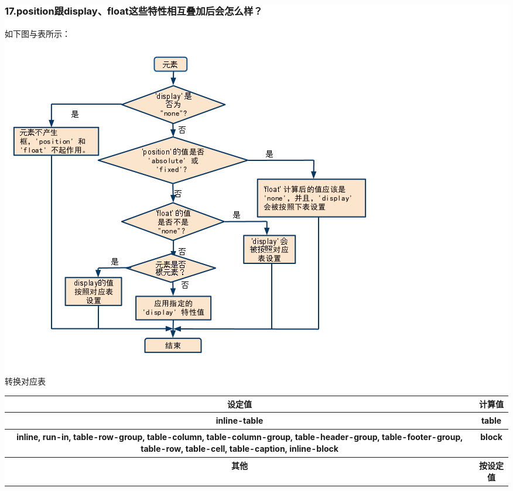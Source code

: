 ### 17.position跟display、float这些特性相互叠加后会怎么样？

如下图与表所示：

![display_float_position](/images/display_float_position.jpg)

转换对应表

<table>
        <tr>
            <th>设定值</th>
            <th>计算值</th>
        </tr>
	<tr>
            <th>inline-table</th>
            <th>table</th>
        </tr>
	<tr>
            <th>inline, run-in, table-row-group, table-column, table-column-group, table-header-group, 
table-footer-group, table-row, table-cell, table-caption, inline-block
	    </th>
            <th>block</th>
        </tr>
	<tr>
            <th>其他</th>
            <th>按设定值</th>
        </tr>
</table>
